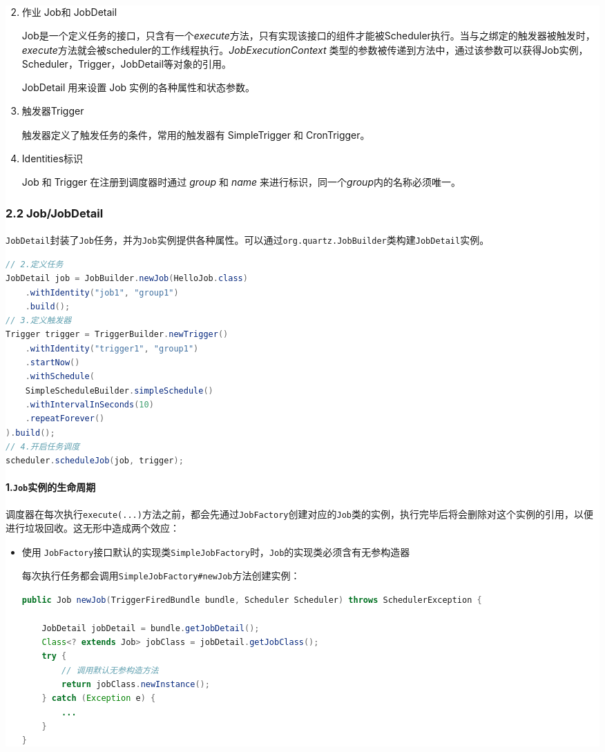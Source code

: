 2. 作业 Job和 JobDetail

   Job是一个定义任务的接口，只含有一个*execute*方法，只有实现该接口的组件才能被Scheduler执行。当与之绑定的触发器被触发时，*execute*方法就会被scheduler的工作线程执行。*JobExecutionContext* 类型的参数被传递到方法中，通过该参数可以获得Job实例，Scheduler，Trigger，JobDetail等对象的引用。

   JobDetail 用来设置 Job 实例的各种属性和状态参数。

3. 触发器Trigger

   触发器定义了触发任务的条件，常用的触发器有 SimpleTrigger 和 CronTrigger。

4. Identities标识

   Job 和 Trigger 在注册到调度器时通过 *group* 和 *name* 来进行标识，同一个*group*内的名称必须唯一。



### 2.2 Job/JobDetail

`JobDetail`封装了`Job`任务，并为`Job`实例提供各种属性。可以通过`org.quartz.JobBuilder`类构建`JobDetail`实例。

```java
// 2.定义任务
JobDetail job = JobBuilder.newJob(HelloJob.class)
    .withIdentity("job1", "group1")
    .build();
// 3.定义触发器
Trigger trigger = TriggerBuilder.newTrigger()
    .withIdentity("trigger1", "group1")
    .startNow()
    .withSchedule(
    SimpleScheduleBuilder.simpleSchedule()
    .withIntervalInSeconds(10)
    .repeatForever()
).build();
// 4.开启任务调度
scheduler.scheduleJob(job, trigger);
```

#### 1.`Job`实例的生命周期

调度器在每次执行`execute(...)`方法之前，都会先通过`JobFactory`创建对应的`Job`类的实例，执行完毕后将会删除对这个实例的引用，以便进行垃圾回收。这无形中造成两个效应：

- 使用 `JobFactory`接口默认的实现类`SimpleJobFactory`时，`Job`的实现类必须含有无参构造器

  每次执行任务都会调用`SimpleJobFactory#newJob`方法创建实例：

  ```java
  public Job newJob(TriggerFiredBundle bundle, Scheduler Scheduler) throws SchedulerException {
  
      JobDetail jobDetail = bundle.getJobDetail();
      Class<? extends Job> jobClass = jobDetail.getJobClass();
      try {
          // 调用默认无参构造方法
          return jobClass.newInstance();
      } catch (Exception e) {
          ...
      }
  }
  ```
